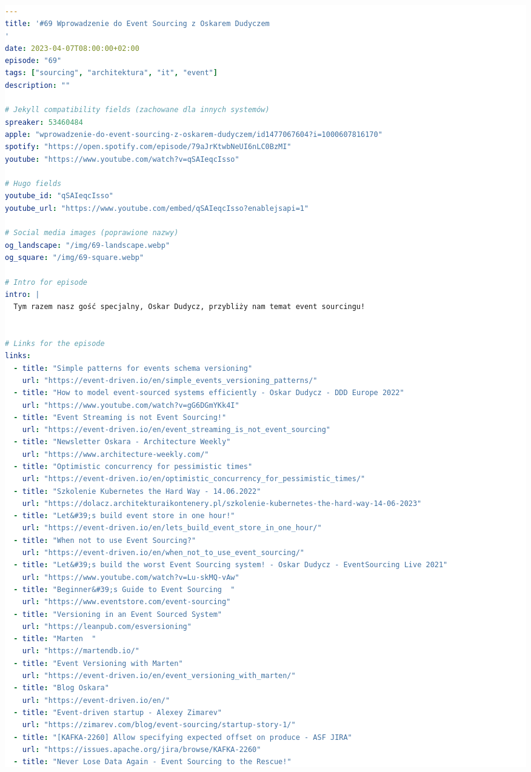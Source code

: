 ```yaml
---
title: '#69 Wprowadzenie do Event Sourcing z Oskarem Dudyczem
'
date: 2023-04-07T08:00:00+02:00
episode: "69"
tags: ["sourcing", "architektura", "it", "event"]
description: ""

# Jekyll compatibility fields (zachowane dla innych systemów)  
spreaker: 53460484
apple: "wprowadzenie-do-event-sourcing-z-oskarem-dudyczem/id1477067604?i=1000607816170"
spotify: "https://open.spotify.com/episode/79aJrKtwbNeUI6nLC0BzMI"
youtube: "https://www.youtube.com/watch?v=qSAIeqcIsso"

# Hugo fields  
youtube_id: "qSAIeqcIsso"
youtube_url: "https://www.youtube.com/embed/qSAIeqcIsso?enablejsapi=1"

# Social media images (poprawione nazwy)
og_landscape: "/img/69-landscape.webp"
og_square: "/img/69-square.webp"

# Intro for episode
intro: |
  Tym razem nasz gość specjalny, Oskar Dudycz, przybliży nam temat event sourcingu!
  

# Links for the episode
links:
  - title: "Simple patterns for events schema versioning"
    url: "https://event-driven.io/en/simple_events_versioning_patterns/"
  - title: "How to model event-sourced systems efficiently - Oskar Dudycz - DDD Europe 2022"
    url: "https://www.youtube.com/watch?v=gG6DGmYKk4I"
  - title: "Event Streaming is not Event Sourcing!"
    url: "https://event-driven.io/en/event_streaming_is_not_event_sourcing"
  - title: "Newsletter Oskara - Architecture Weekly"
    url: "https://www.architecture-weekly.com/"
  - title: "Optimistic concurrency for pessimistic times"
    url: "https://event-driven.io/en/optimistic_concurrency_for_pessimistic_times/"
  - title: "Szkolenie Kubernetes the Hard Way - 14.06.2022"
    url: "https://dolacz.architekturaikontenery.pl/szkolenie-kubernetes-the-hard-way-14-06-2023"
  - title: "Let&#39;s build event store in one hour!"
    url: "https://event-driven.io/en/lets_build_event_store_in_one_hour/"
  - title: "When not to use Event Sourcing?"
    url: "https://event-driven.io/en/when_not_to_use_event_sourcing/"
  - title: "Let&#39;s build the worst Event Sourcing system! - Oskar Dudycz - EventSourcing Live 2021"
    url: "https://www.youtube.com/watch?v=Lu-skMQ-vAw"
  - title: "Beginner&#39;s Guide to Event Sourcing  "
    url: "https://www.eventstore.com/event-sourcing"
  - title: "Versioning in an Event Sourced System"
    url: "https://leanpub.com/esversioning"
  - title: "Marten  "
    url: "https://martendb.io/"
  - title: "Event Versioning with Marten"
    url: "https://event-driven.io/en/event_versioning_with_marten/"
  - title: "Blog Oskara"
    url: "https://event-driven.io/en/"
  - title: "Event-driven startup - Alexey Zimarev"
    url: "https://zimarev.com/blog/event-sourcing/startup-story-1/"
  - title: "[KAFKA-2260] Allow specifying expected offset on produce - ASF JIRA"
    url: "https://issues.apache.org/jira/browse/KAFKA-2260"
  - title: "Never Lose Data Again - Event Sourcing to the Rescue!"
```